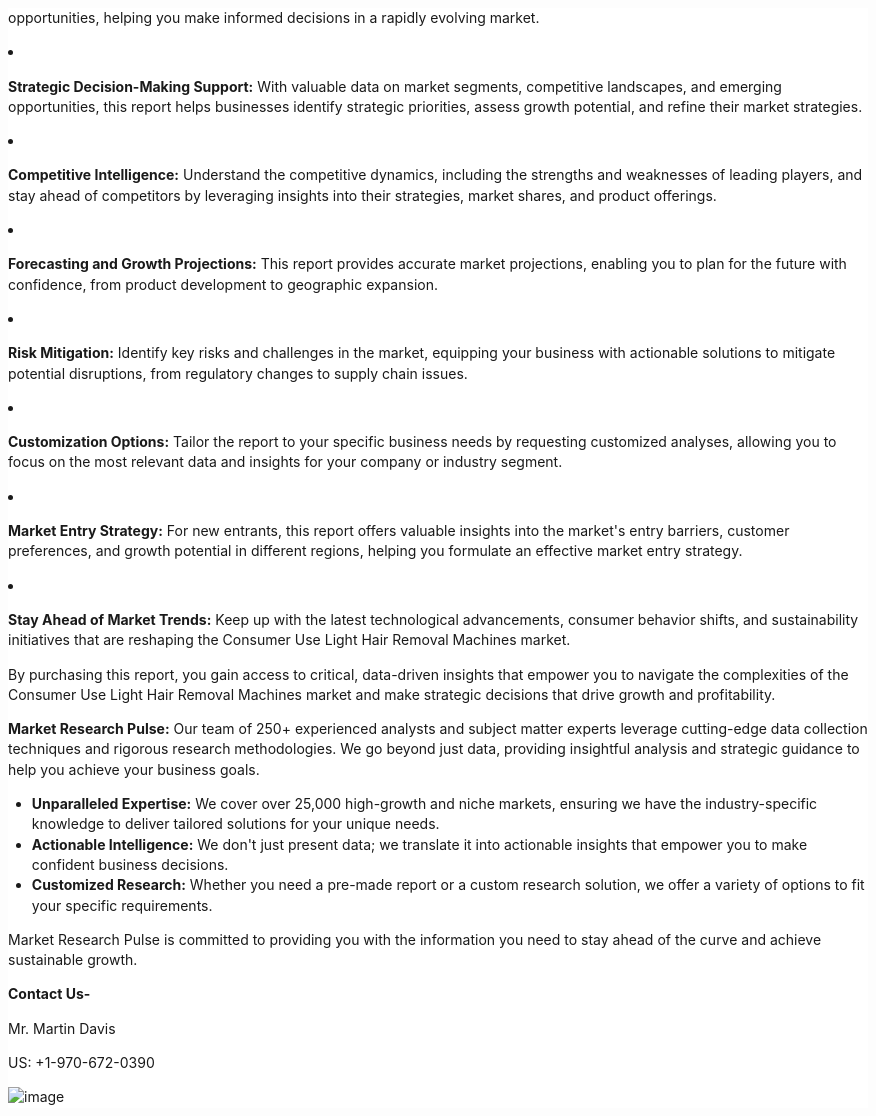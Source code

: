 opportunities, helping you make informed decisions in a rapidly evolving market.</p></li><li><p><strong>Strategic Decision-Making Support:</strong> With valuable data on market segments, competitive landscapes, and emerging opportunities, this report helps businesses identify strategic priorities, assess growth potential, and refine their market strategies.</p></li><li><p><strong>Competitive Intelligence:</strong> Understand the competitive dynamics, including the strengths and weaknesses of leading players, and stay ahead of competitors by leveraging insights into their strategies, market shares, and product offerings.</p></li><li><p><strong>Forecasting and Growth Projections:</strong> This report provides accurate market projections, enabling you to plan for the future with confidence, from product development to geographic expansion.</p></li><li><p><strong>Risk Mitigation:</strong> Identify key risks and challenges in the market, equipping your business with actionable solutions to mitigate potential disruptions, from regulatory changes to supply chain issues.</p></li><li><p><strong>Customization Options:</strong> Tailor the report to your specific business needs by requesting customized analyses, allowing you to focus on the most relevant data and insights for your company or industry segment.</p></li><li><p><strong>Market Entry Strategy:</strong> For new entrants, this report offers valuable insights into the market's entry barriers, customer preferences, and growth potential in different regions, helping you formulate an effective market entry strategy.</p></li><li><p><strong>Stay Ahead of Market Trends:</strong> Keep up with the latest technological advancements, consumer behavior shifts, and sustainability initiatives that are reshaping the Consumer Use Light Hair Removal Machines market.</p></li></ol><p>By purchasing this report, you gain access to critical, data-driven insights that empower you to navigate the complexities of the Consumer Use Light Hair Removal Machines market and make strategic decisions that drive growth and profitability.</p><p><strong>Market Research Pulse:</strong>&nbsp;Our team of 250+ experienced analysts and subject matter experts leverage cutting-edge data collection techniques and rigorous research methodologies. We go beyond just data, providing insightful analysis and strategic guidance to help you achieve your business goals.</p><ul><li><strong>Unparalleled Expertise:</strong>&nbsp;We cover over 25,000 high-growth and niche markets, ensuring we have the industry-specific knowledge to deliver tailored solutions for your unique needs.</li><li><strong>Actionable Intelligence:</strong>&nbsp;We don't just present data; we translate it into actionable insights that empower you to make confident business decisions.</li><li><strong>Customized Research:</strong>&nbsp;Whether you need a pre-made report or a custom research solution, we offer a variety of options to fit your specific requirements.</li></ul><p>Market Research Pulse is committed to providing you with the information you need to stay ahead of the curve and achieve sustainable growth.</p><p><strong>Contact Us-</strong></p><p>Mr. Martin Davis</p><p>US: +1-970-672-0390</p>
![image](https://github.com/user-attachments/assets/7ccf0936-d120-4225-9c47-aeb3b9660171)
